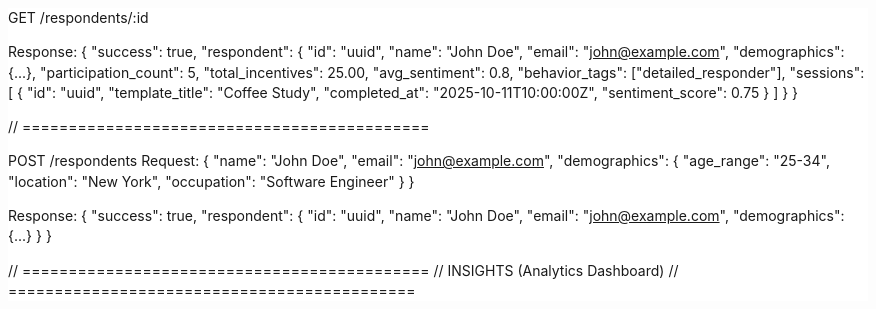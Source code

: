 GET /respondents/:id

Response:
{
  "success": true,
  "respondent": {
    "id": "uuid",
    "name": "John Doe",
    "email": "john@example.com",
    "demographics": {...},
    "participation_count": 5,
    "total_incentives": 25.00,
    "avg_sentiment": 0.8,
    "behavior_tags": ["detailed_responder"],
    "sessions": [
      {
        "id": "uuid",
        "template_title": "Coffee Study",
        "completed_at": "2025-10-11T10:00:00Z",
        "sentiment_score": 0.75
      }
    ]
  }
}

// ============================================

POST /respondents
Request:
{
  "name": "John Doe",
  "email": "john@example.com",
  "demographics": {
    "age_range": "25-34",
    "location": "New York",
    "occupation": "Software Engineer"
  }
}

Response:
{
  "success": true,
  "respondent": {
    "id": "uuid",
    "name": "John Doe",
    "email": "john@example.com",
    "demographics": {...}
  }
}

// ============================================
// INSIGHTS (Analytics Dashboard)
// ============================================
